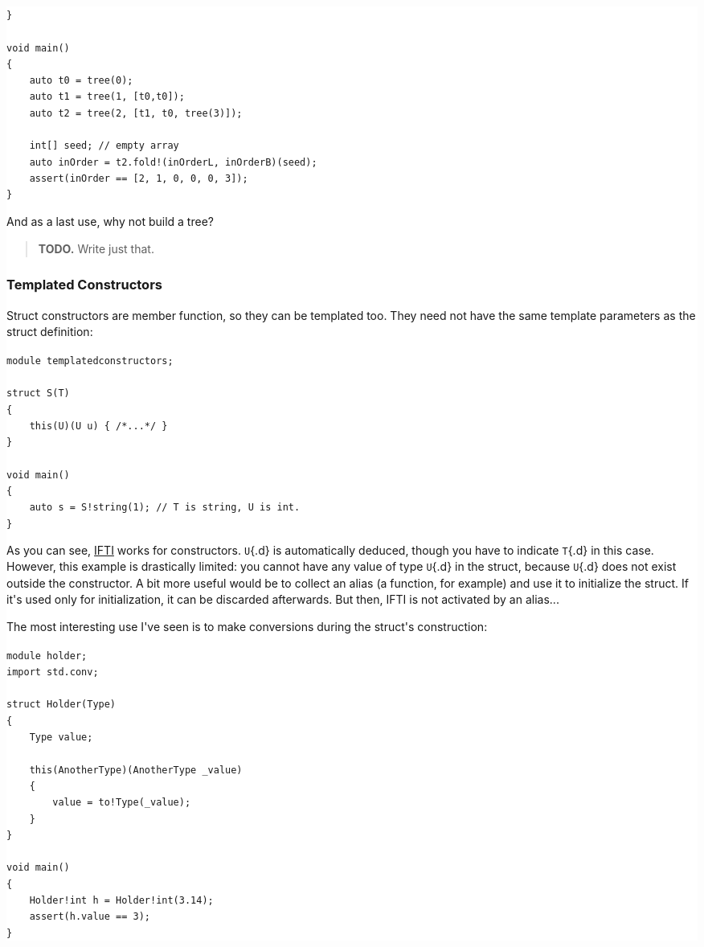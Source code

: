 ```{.d}
}

void main()
{
    auto t0 = tree(0);
    auto t1 = tree(1, [t0,t0]);
    auto t2 = tree(2, [t1, t0, tree(3)]);

    int[] seed; // empty array
    auto inOrder = t2.fold!(inOrderL, inOrderB)(seed);
    assert(inOrder == [2, 1, 0, 0, 0, 3]);
}
```

And as a last use, why not build a tree?

> **TODO.** Write just that.

### Templated Constructors

Struct constructors are member function, so they can be templated too. They need not have the same template parameters as the struct definition:


```{.d}
module templatedconstructors;

struct S(T)
{
    this(U)(U u) { /*...*/ }
}

void main()
{
    auto s = S!string(1); // T is string, U is int.
}
```

As you can see, [IFTI](#ifti) works for constructors. `U`{.d} is automatically deduced, though you have to indicate `T`{.d} in this case. However, this example is drastically limited: you cannot have any value of type `U`{.d} in the struct, because `U`{.d} does not exist outside the constructor. A bit more useful would be to collect an alias (a function, for example) and use it to initialize the struct. If it's used only for initialization, it can be discarded afterwards. But then, IFTI is not activated by an alias...

The most interesting use I've seen is to make conversions during the struct's construction:

```{.d}
module holder;
import std.conv;

struct Holder(Type)
{
    Type value;

    this(AnotherType)(AnotherType _value)
    {
        value = to!Type(_value);
    }
}

void main()
{
    Holder!int h = Holder!int(3.14);
    assert(h.value == 3);
}
```


[^boost]: The [Boost](http://www.boost.org) C++ library collection makes heavy use of templates.
[^staticifconstruct]: It's _both_ an statement and a declaration, so I'll call it a construct.
[^degenerateidentity]: Except for the degenerate, $n = 0$ case, since the identity function defined above accepts only one arg. A version with more than one argument is possible, but would need to return a tuple.
[^anyargidentity]: I cheated a little bit there, because the resulting function accepts any number of arguments of any type, though the standard function parameters checks will stop anything untowards to happen. A cleaner (but longer, and for template functions, more complicated) implementation would propagate the initial function parameter typetuple.
[^extendingphobostuple]: See the example in section [Named Field Tuples](#named-fields-tuples) for a way to extend Phobos `tuple`.
[^lazymapping]: The difference with Phobos `map` is that our version isn't lazy.
[^leftfold]: Technically, [std.algorithm.reduce](http://dlang.org/phobos/std_algorithm.html#reduce) is a _left fold_, while what is shown here is a _right fold_. The difference is not essential here.
[^emptyinterface]: Except, maybe, by having an interface template be empty for certain parameters, thus in effect disappearing from the list.
[^rangetutorial]: Ranges are overdue a tutorial.